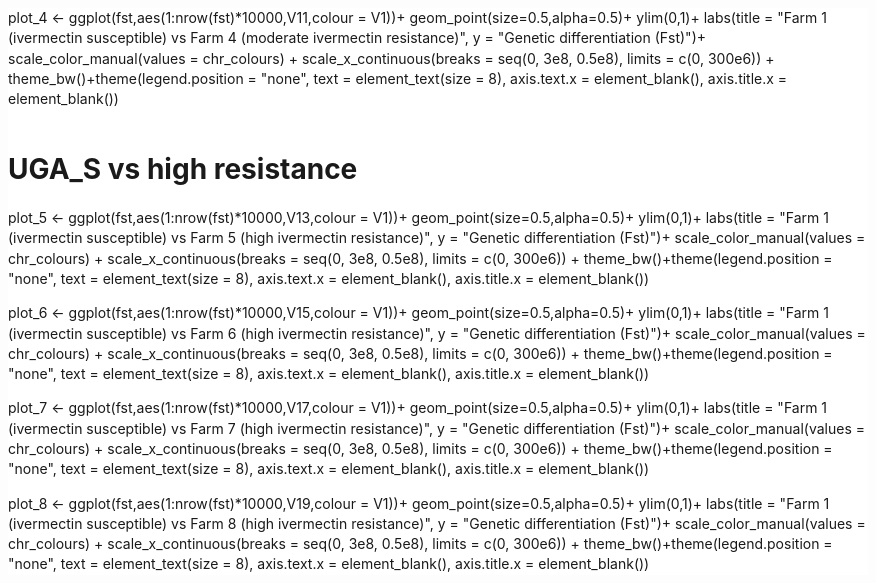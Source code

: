 plot_4 <- ggplot(fst,aes(1:nrow(fst)*10000,V11,colour = V1))+
     geom_point(size=0.5,alpha=0.5)+
     ylim(0,1)+
     labs(title = "Farm 1 (ivermectin susceptible) vs Farm 4 (moderate ivermectin resistance)",  y = "Genetic differentiation (Fst)")+
     scale_color_manual(values = chr_colours) +
     scale_x_continuous(breaks = seq(0,  3e8,  0.5e8), limits = c(0,  300e6)) +
     theme_bw()+theme(legend.position = "none", text = element_text(size = 8), axis.text.x = element_blank(), axis.title.x = element_blank())


# UGA_S vs high resistance
plot_5 <- ggplot(fst,aes(1:nrow(fst)*10000,V13,colour = V1))+
     geom_point(size=0.5,alpha=0.5)+
     ylim(0,1)+
     labs(title = "Farm 1 (ivermectin susceptible) vs Farm 5 (high ivermectin resistance)",  y = "Genetic differentiation (Fst)")+
     scale_color_manual(values = chr_colours) +
     scale_x_continuous(breaks = seq(0,  3e8,  0.5e8), limits = c(0,  300e6)) +
     theme_bw()+theme(legend.position = "none", text = element_text(size = 8), axis.text.x = element_blank(), axis.title.x = element_blank())

plot_6 <- ggplot(fst,aes(1:nrow(fst)*10000,V15,colour = V1))+
     geom_point(size=0.5,alpha=0.5)+
     ylim(0,1)+
     labs(title = "Farm 1 (ivermectin susceptible) vs Farm 6 (high ivermectin resistance)",  y = "Genetic differentiation (Fst)")+
     scale_color_manual(values = chr_colours) +
     scale_x_continuous(breaks = seq(0,  3e8,  0.5e8), limits = c(0,  300e6)) +
     theme_bw()+theme(legend.position = "none", text = element_text(size = 8), axis.text.x = element_blank(), axis.title.x = element_blank())

plot_7 <- ggplot(fst,aes(1:nrow(fst)*10000,V17,colour = V1))+
     geom_point(size=0.5,alpha=0.5)+
     ylim(0,1)+
     labs(title = "Farm 1 (ivermectin susceptible) vs Farm 7 (high ivermectin resistance)",  y = "Genetic differentiation (Fst)")+
     scale_color_manual(values = chr_colours) +
     scale_x_continuous(breaks = seq(0,  3e8,  0.5e8), limits = c(0,  300e6)) +
     theme_bw()+theme(legend.position = "none", text = element_text(size = 8), axis.text.x = element_blank(), axis.title.x = element_blank())

plot_8 <- ggplot(fst,aes(1:nrow(fst)*10000,V19,colour = V1))+
     geom_point(size=0.5,alpha=0.5)+
     ylim(0,1)+
     labs(title = "Farm 1 (ivermectin susceptible) vs Farm 8 (high ivermectin resistance)",   y = "Genetic differentiation (Fst)")+
     scale_color_manual(values = chr_colours) +
     scale_x_continuous(breaks = seq(0,  3e8,  0.5e8), limits = c(0,  300e6)) +
     theme_bw()+theme(legend.position = "none", text = element_text(size = 8), axis.text.x = element_blank(), axis.title.x = element_blank())
